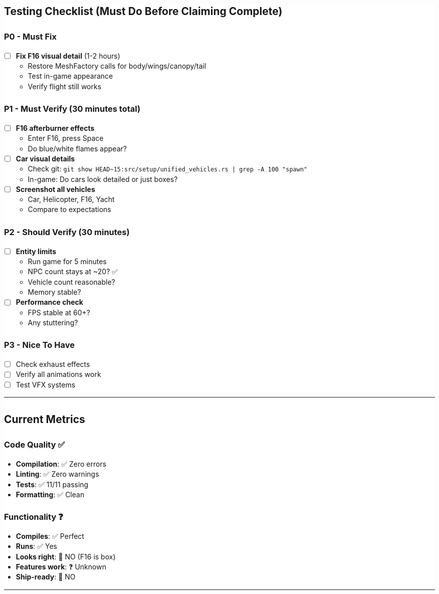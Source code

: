 ## Testing Checklist (Must Do Before Claiming Complete)

### P0 - Must Fix
- [ ] **Fix F16 visual detail** (1-2 hours)
  - Restore MeshFactory calls for body/wings/canopy/tail
  - Test in-game appearance
  - Verify flight still works

### P1 - Must Verify (30 minutes total)
- [ ] **F16 afterburner effects**
  - Enter F16, press Space
  - Do blue/white flames appear?
- [ ] **Car visual details**  
  - Check git: `git show HEAD~15:src/setup/unified_vehicles.rs | grep -A 100 "spawn"`
  - In-game: Do cars look detailed or just boxes?
- [ ] **Screenshot all vehicles**
  - Car, Helicopter, F16, Yacht
  - Compare to expectations

### P2 - Should Verify (30 minutes)
- [ ] **Entity limits**
  - Run game for 5 minutes
  - NPC count stays at ~20? ✅
  - Vehicle count reasonable?
  - Memory stable?
- [ ] **Performance check**
  - FPS stable at 60+?
  - Any stuttering?

### P3 - Nice To Have
- [ ] Check exhaust effects
- [ ] Verify all animations work
- [ ] Test VFX systems

---

## Current Metrics

### Code Quality ✅
- **Compilation**: ✅ Zero errors
- **Linting**: ✅ Zero warnings  
- **Tests**: ✅ 11/11 passing
- **Formatting**: ✅ Clean

### Functionality ❓
- **Compiles**: ✅ Perfect
- **Runs**: ✅ Yes
- **Looks right**: 🔴 NO (F16 is box)
- **Features work**: ❓ Unknown
- **Ship-ready**: 🔴 NO

---